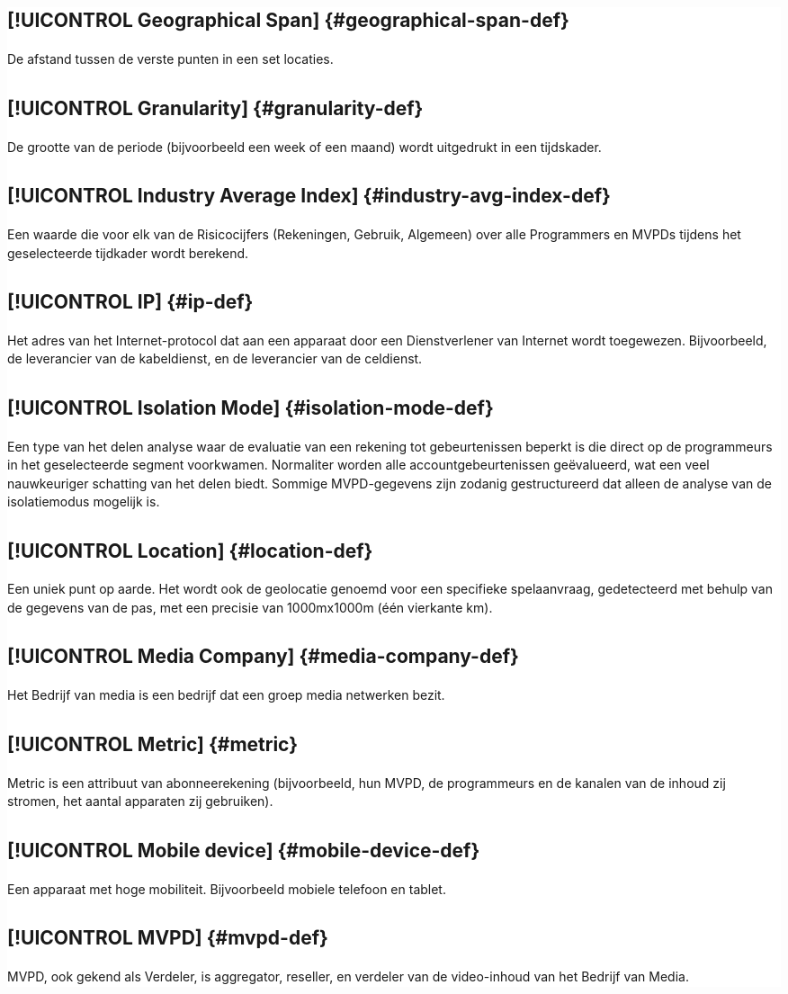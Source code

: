 ## [!UICONTROL Geographical Span] {#geographical-span-def}

De afstand tussen de verste punten in een set locaties.

## [!UICONTROL Granularity] {#granularity-def}

De grootte van de periode (bijvoorbeeld een week of een maand) wordt uitgedrukt in een tijdskader.

## [!UICONTROL Industry Average Index] {#industry-avg-index-def}

Een waarde die voor elk van de Risicocijfers (Rekeningen, Gebruik, Algemeen) over alle Programmers en MVPDs tijdens het geselecteerde tijdkader wordt berekend.

## [!UICONTROL IP] {#ip-def}

Het adres van het Internet-protocol dat aan een apparaat door een Dienstverlener van Internet wordt toegewezen. Bijvoorbeeld, de leverancier van de kabeldienst, en de leverancier van de celdienst.

## [!UICONTROL Isolation Mode] {#isolation-mode-def}

Een type van het delen analyse waar de evaluatie van een rekening tot gebeurtenissen beperkt is die direct op de programmeurs in het geselecteerde segment voorkwamen.  Normaliter worden alle accountgebeurtenissen geëvalueerd, wat een veel nauwkeuriger schatting van het delen biedt.  Sommige MVPD-gegevens zijn zodanig gestructureerd dat alleen de analyse van de isolatiemodus mogelijk is.

## [!UICONTROL Location] {#location-def}

Een uniek punt op aarde. Het wordt ook de geolocatie genoemd voor een specifieke spelaanvraag, gedetecteerd met behulp van de gegevens van de pas, met een precisie van 1000mx1000m (één vierkante km).



## [!UICONTROL Media Company] {#media-company-def}

Het Bedrijf van media is een bedrijf dat een groep media netwerken bezit.

## [!UICONTROL Metric] {#metric}

Metric is een attribuut van abonneerekening (bijvoorbeeld, hun MVPD, de programmeurs en de kanalen van de inhoud zij stromen, het aantal apparaten zij gebruiken).

## [!UICONTROL Mobile device] {#mobile-device-def}

Een apparaat met hoge mobiliteit. Bijvoorbeeld mobiele telefoon en tablet.

## [!UICONTROL MVPD] {#mvpd-def}

MVPD, ook gekend als Verdeler, is aggregator, reseller, en verdeler van de video-inhoud van het Bedrijf van Media.

